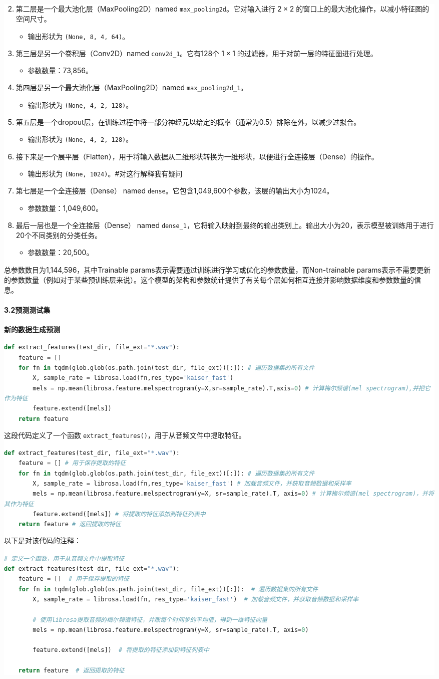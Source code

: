 2. 第二层是一个最大池化层（MaxPooling2D）named `max_pooling2d`。它对输入进行 $2\times 2$ 的窗口上的最大池化操作，以减小特征图的空间尺寸。
   - 输出形状为 `(None, 8, 4, 64)`。

3. 第三层是另一个卷积层（Conv2D）named `conv2d_1`。它有128个 $1\times 1$ 的过滤器，用于对前一层的特征图进行处理。
   - 参数数量：73,856。

4. 第四层是另一个最大池化层（MaxPooling2D）named `max_pooling2d_1`。
   - 输出形状为 `(None, 4, 2, 128)`。

5. 第五层是一个dropout层，在训练过程中将一部分神经元以给定的概率（通常为0.5）排除在外，以减少过拟合。
   - 输出形状为 `(None, 4, 2, 128)`。

6. 接下来是一个展平层（Flatten），用于将输入数据从二维形状转换为一维形状，以便进行全连接层（Dense）的操作。
   - 输出形状为 `(None, 1024)`。#对这行解释我有疑问

7. 第七层是一个全连接层（Dense） named `dense`。它包含1,049,600个参数，该层的输出大小为1024。
   - 参数数量：1,049,600。

8. 最后一层也是一个全连接层（Dense） named `dense_1`，它将输入映射到最终的输出类别上。输出大小为20，表示模型被训练用于进行20个不同类别的分类任务。
   - 参数数量：20,500。

总参数数目为1,144,596，其中Trainable params表示需要通过训练进行学习或优化的参数数量，而Non-trainable params表示不需要更新的参数数量（例如对于某些预训练层来说）。这个模型的架构和参数统计提供了有关每个层如何相互连接并影响数据维度和参数数量的信息。

#### 3.2预测测试集
**新的数据生成预测**

```python
def extract_features(test_dir, file_ext="*.wav"):
    feature = []
    for fn in tqdm(glob.glob(os.path.join(test_dir, file_ext))[:]): # 遍历数据集的所有文件
        X, sample_rate = librosa.load(fn,res_type='kaiser_fast')
        mels = np.mean(librosa.feature.melspectrogram(y=X,sr=sample_rate).T,axis=0) # 计算梅尔频谱(mel spectrogram),并把它作为特征
        feature.extend([mels])
    return feature
```

这段代码定义了一个函数 `extract_features()`，用于从音频文件中提取特征。

```python
def extract_features(test_dir, file_ext="*.wav"):
    feature = [] # 用于保存提取的特征
    for fn in tqdm(glob.glob(os.path.join(test_dir, file_ext))[:]): # 遍历数据集的所有文件
        X, sample_rate = librosa.load(fn,res_type='kaiser_fast') # 加载音频文件，并获取音频数据和采样率
        mels = np.mean(librosa.feature.melspectrogram(y=X, sr=sample_rate).T, axis=0) # 计算梅尔频谱(mel spectrogram)，并将其作为特征
        feature.extend([mels]) # 将提取的特征添加到特征列表中
    return feature # 返回提取的特征
```

以下是对该代码的注释：

```python
# 定义一个函数，用于从音频文件中提取特征
def extract_features(test_dir, file_ext="*.wav"):
    feature = []  # 用于保存提取的特征
    for fn in tqdm(glob.glob(os.path.join(test_dir, file_ext))[:]):  # 遍历数据集的所有文件
        X, sample_rate = librosa.load(fn, res_type='kaiser_fast')  # 加载音频文件，并获取音频数据和采样率

        # 使用librosa提取音频的梅尔频谱特征，并取每个时间步的平均值，得到一维特征向量
        mels = np.mean(librosa.feature.melspectrogram(y=X, sr=sample_rate).T, axis=0)

        feature.extend([mels])  # 将提取的特征添加到特征列表中
    
    return feature  # 返回提取的特征
```
